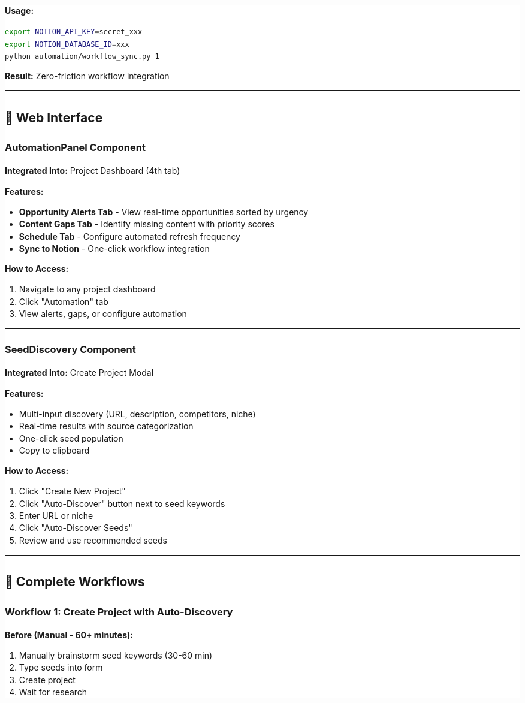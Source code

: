 **Usage:**
```bash
export NOTION_API_KEY=secret_xxx
export NOTION_DATABASE_ID=xxx
python automation/workflow_sync.py 1
```

**Result:** Zero-friction workflow integration

---

## 🎨 Web Interface

### AutomationPanel Component
**Integrated Into:** Project Dashboard (4th tab)

**Features:**
- **Opportunity Alerts Tab** - View real-time opportunities sorted by urgency
- **Content Gaps Tab** - Identify missing content with priority scores
- **Schedule Tab** - Configure automated refresh frequency
- **Sync to Notion** - One-click workflow integration

**How to Access:**
1. Navigate to any project dashboard
2. Click "Automation" tab
3. View alerts, gaps, or configure automation

---

### SeedDiscovery Component
**Integrated Into:** Create Project Modal

**Features:**
- Multi-input discovery (URL, description, competitors, niche)
- Real-time results with source categorization
- One-click seed population
- Copy to clipboard

**How to Access:**
1. Click "Create New Project"
2. Click "Auto-Discover" button next to seed keywords
3. Enter URL or niche
4. Click "Auto-Discover Seeds"
5. Review and use recommended seeds

---

## 🔄 Complete Workflows

### Workflow 1: Create Project with Auto-Discovery

**Before (Manual - 60+ minutes):**
1. Manually brainstorm seed keywords (30-60 min)
2. Type seeds into form
3. Create project
4. Wait for research
